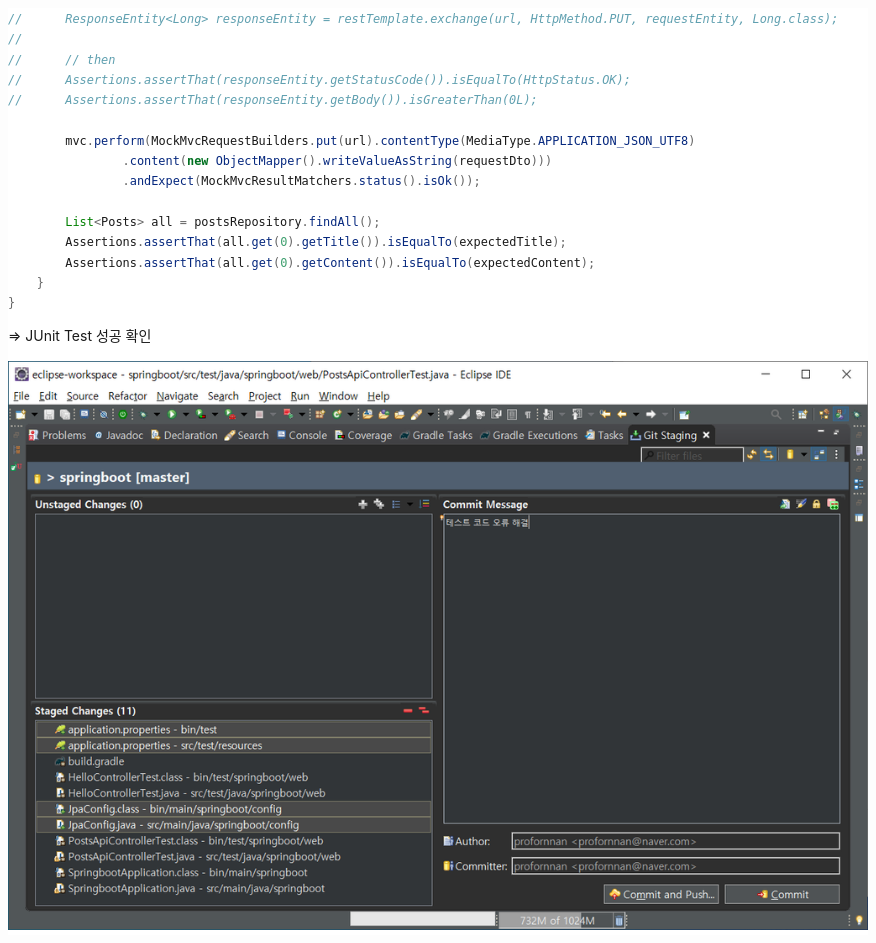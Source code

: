 ```java
//		ResponseEntity<Long> responseEntity = restTemplate.exchange(url, HttpMethod.PUT, requestEntity, Long.class);
//
//		// then
//		Assertions.assertThat(responseEntity.getStatusCode()).isEqualTo(HttpStatus.OK);
//		Assertions.assertThat(responseEntity.getBody()).isGreaterThan(0L);
		
		mvc.perform(MockMvcRequestBuilders.put(url).contentType(MediaType.APPLICATION_JSON_UTF8)
				.content(new ObjectMapper().writeValueAsString(requestDto)))
				.andExpect(MockMvcResultMatchers.status().isOk());
		
		List<Posts> all = postsRepository.findAll();
		Assertions.assertThat(all.get(0).getTitle()).isEqualTo(expectedTitle);
		Assertions.assertThat(all.get(0).getContent()).isEqualTo(expectedContent);
	}
}
```



=> JUnit Test 성공 확인



![image-20200506150409502](images/image-20200506150409502.png)
